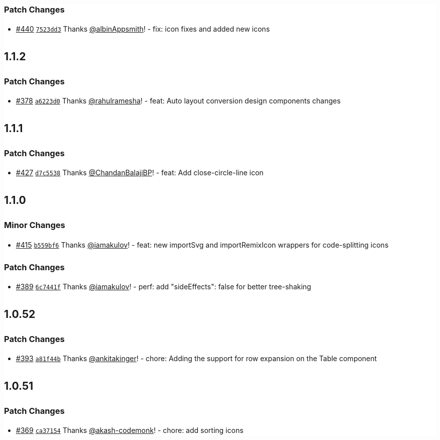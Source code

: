 ### Patch Changes

- [#440](https://github.com/appsmithorg/design-system/pull/440) [`7523dd3`](https://github.com/appsmithorg/design-system/commit/7523dd3a1f7c99cf3cdb2f13ed8042ee8b7312d2) Thanks [@albinAppsmith](https://github.com/albinAppsmith)! - fix: icon fixes and added new icons

## 1.1.2

### Patch Changes

- [#378](https://github.com/appsmithorg/design-system/pull/378) [`a6223d0`](https://github.com/appsmithorg/design-system/commit/a6223d07b39f587c2fa287953c7928bccdfae4c1) Thanks [@rahulramesha](https://github.com/rahulramesha)! - feat: Auto layout conversion design components changes

## 1.1.1

### Patch Changes

- [#427](https://github.com/appsmithorg/design-system/pull/427) [`d7c5538`](https://github.com/appsmithorg/design-system/commit/d7c5538aa07bd481ce463b06376c93b1f026686c) Thanks [@ChandanBalajiBP](https://github.com/ChandanBalajiBP)! - feat: Add close-circle-line icon

## 1.1.0

### Minor Changes

- [#415](https://github.com/appsmithorg/design-system/pull/415) [`b559bf6`](https://github.com/appsmithorg/design-system/commit/b559bf64d1a8e76839bee4d24a81cf13b8e06ea7) Thanks [@iamakulov](https://github.com/iamakulov)! - feat: new importSvg and importRemixIcon wrappers for code-splitting icons

### Patch Changes

- [#389](https://github.com/appsmithorg/design-system/pull/389) [`6c7441f`](https://github.com/appsmithorg/design-system/commit/6c7441fc69255c1f63dcc1708d30d4ebd3b5d3dc) Thanks [@iamakulov](https://github.com/iamakulov)! - perf: add "sideEffects": false for better tree-shaking

## 1.0.52

### Patch Changes

- [#393](https://github.com/appsmithorg/design-system/pull/393) [`a81f44b`](https://github.com/appsmithorg/design-system/commit/a81f44bcfbd9c259fbe03f1c754179250f14b16c) Thanks [@ankitakinger](https://github.com/ankitakinger)! - chore: Adding the support for row expansion on the Table component

## 1.0.51

### Patch Changes

- [#369](https://github.com/appsmithorg/design-system/pull/369) [`ca37154`](https://github.com/appsmithorg/design-system/commit/ca37154e9c636b35797a8c0c3ff5841893a535bf) Thanks [@akash-codemonk](https://github.com/akash-codemonk)! - chore: add sorting icons
